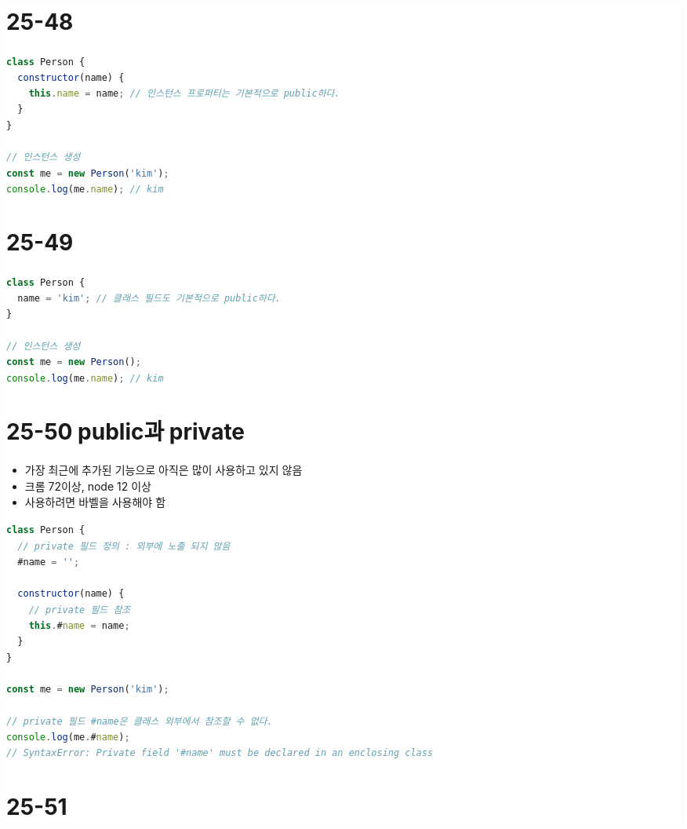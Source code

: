 # 25-48

```javascript
class Person {
  constructor(name) {
    this.name = name; // 인스턴스 프로퍼티는 기본적으로 public하다.
  }
}

// 인스턴스 생성
const me = new Person('kim');
console.log(me.name); // kim
```

# 25-49

```javascript
class Person {
  name = 'kim'; // 클래스 필드도 기본적으로 public하다.
}

// 인스턴스 생성
const me = new Person();
console.log(me.name); // kim
```


# 25-50  public과 private
- 가장 최근에 추가된 기능으로 아직은 많이 사용하고 있지 않음 
- 크롬 72이상, node 12 이상 
- 사용하려면 바벨을 사용해야 함 

```javascript
class Person {
  // private 필드 정의 : 외부에 노출 되지 않음 
  #name = '';

  constructor(name) {
    // private 필드 참조
    this.#name = name;
  }
}

const me = new Person('kim');

// private 필드 #name은 클래스 외부에서 참조할 수 없다.
console.log(me.#name);
// SyntaxError: Private field '#name' must be declared in an enclosing class
```

# 25-51

